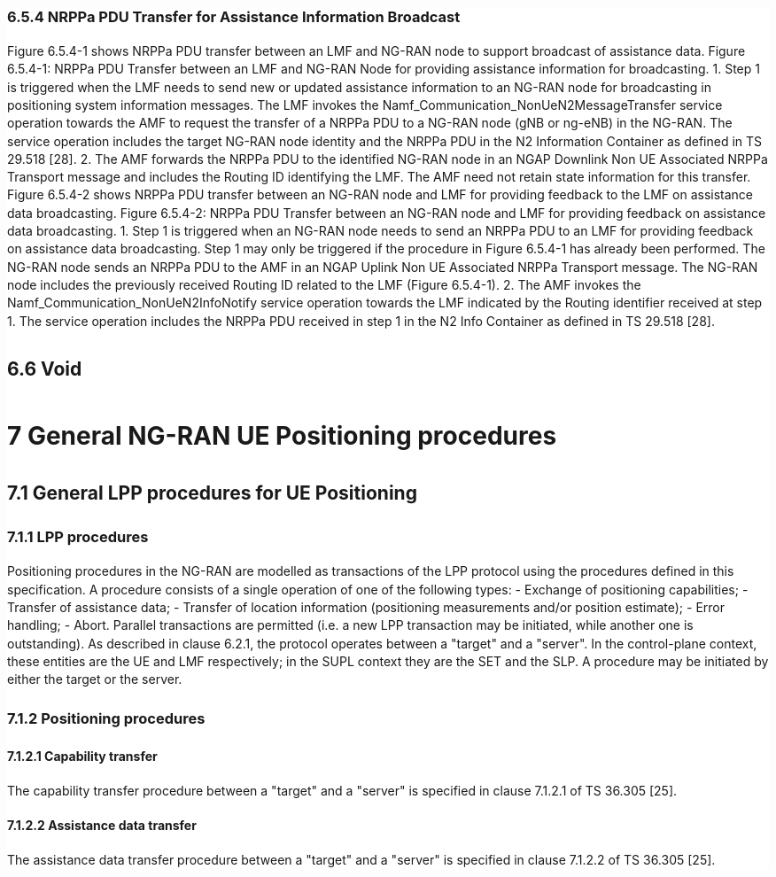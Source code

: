 ### 6.5.4 NRPPa PDU Transfer for Assistance Information Broadcast
Figure 6.5.4-1 shows NRPPa PDU transfer between an LMF and NG-RAN node to
support broadcast of assistance data.
Figure 6.5.4-1: NRPPa PDU Transfer between an LMF and NG-RAN Node for
providing assistance information for broadcasting.
1\. Step 1 is triggered when the LMF needs to send new or updated assistance
information to an NG-RAN node for broadcasting in positioning system
information messages. The LMF invokes the
Namf_Communication_NonUeN2MessageTransfer service operation towards the AMF to
request the transfer of a NRPPa PDU to a NG-RAN node (gNB or ng-eNB) in the
NG-RAN. The service operation includes the target NG-RAN node identity and the
NRPPa PDU in the N2 Information Container as defined in TS 29.518 [28].
2\. The AMF forwards the NRPPa PDU to the identified NG-RAN node in an NGAP
Downlink Non UE Associated NRPPa Transport message and includes the Routing ID
identifying the LMF. The AMF need not retain state information for this
transfer.
Figure 6.5.4-2 shows NRPPa PDU transfer between an NG-RAN node and LMF for
providing feedback to the LMF on assistance data broadcasting.
Figure 6.5.4-2: NRPPa PDU Transfer between an NG-RAN node and LMF for
providing feedback on assistance data broadcasting.
1\. Step 1 is triggered when an NG-RAN node needs to send an NRPPa PDU to an
LMF for providing feedback on assistance data broadcasting. Step 1 may only be
triggered if the procedure in Figure 6.5.4-1 has already been performed. The
NG-RAN node sends an NRPPa PDU to the AMF in an NGAP Uplink Non UE Associated
NRPPa Transport message. The NG-RAN node includes the previously received
Routing ID related to the LMF (Figure 6.5.4-1).
2\. The AMF invokes the Namf_Communication_NonUeN2InfoNotify service operation
towards the LMF indicated by the Routing identifier received at step 1. The
service operation includes the NRPPa PDU received in step 1 in the N2 Info
Container as defined in TS 29.518 [28].
## 6.6 Void
# 7 General NG-RAN UE Positioning procedures
## 7.1 General LPP procedures for UE Positioning
### 7.1.1 LPP procedures
Positioning procedures in the NG-RAN are modelled as transactions of the LPP
protocol using the procedures defined in this specification. A procedure
consists of a single operation of one of the following types:
\- Exchange of positioning capabilities;
\- Transfer of assistance data;
\- Transfer of location information (positioning measurements and/or position
estimate);
\- Error handling;
\- Abort.
Parallel transactions are permitted (i.e. a new LPP transaction may be
initiated, while another one is outstanding).
As described in clause 6.2.1, the protocol operates between a \"target\" and a
\"server\". In the control-plane context, these entities are the UE and LMF
respectively; in the SUPL context they are the SET and the SLP. A procedure
may be initiated by either the target or the server.
### 7.1.2 Positioning procedures
#### 7.1.2.1 Capability transfer
The capability transfer procedure between a \"target\" and a \"server\" is
specified in clause 7.1.2.1 of TS 36.305 [25].
#### 7.1.2.2 Assistance data transfer
The assistance data transfer procedure between a \"target\" and a \"server\"
is specified in clause 7.1.2.2 of TS 36.305 [25].